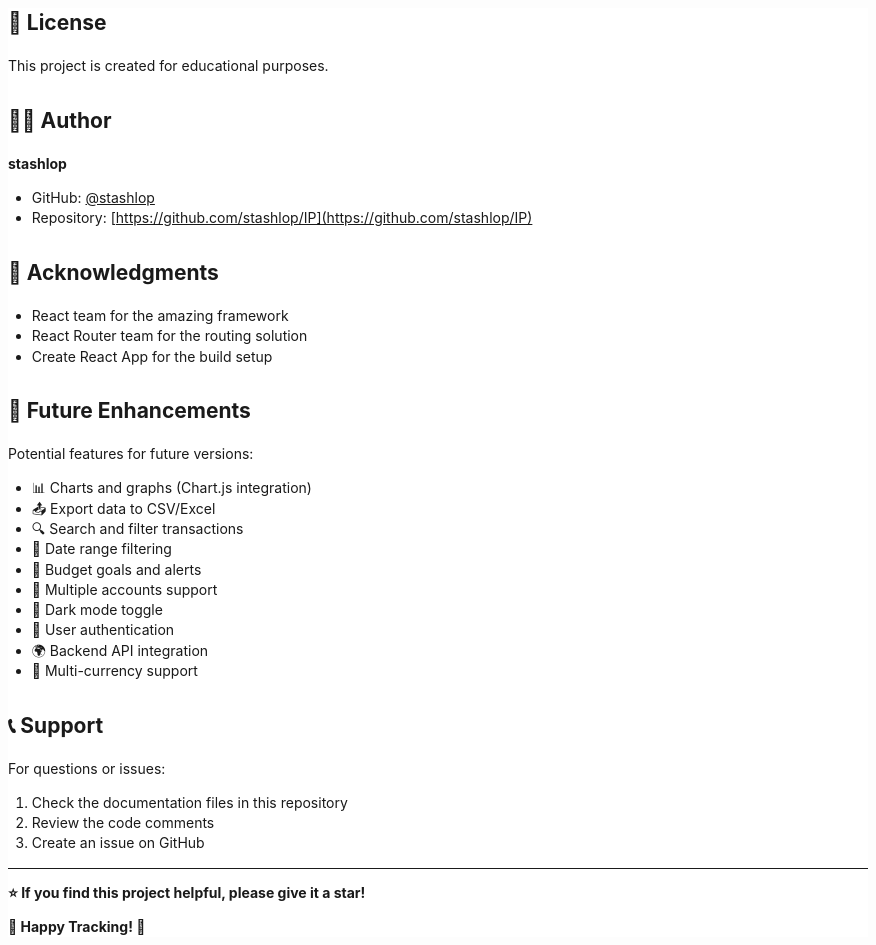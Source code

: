 ## 📝 License

This project is created for educational purposes.

## 👨‍💻 Author

**stashlop**
- GitHub: [@stashlop](https://github.com/stashlop)
- Repository: [https://github.com/stashlop/IP](https://github.com/stashlop/IP)

## 🙏 Acknowledgments

- React team for the amazing framework
- React Router team for the routing solution
- Create React App for the build setup

## 🔮 Future Enhancements

Potential features for future versions:
- 📊 Charts and graphs (Chart.js integration)
- 📤 Export data to CSV/Excel
- 🔍 Search and filter transactions
- 📅 Date range filtering
- 🎯 Budget goals and alerts
- 👥 Multiple accounts support
- 🌙 Dark mode toggle
- 🔐 User authentication
- 🌍 Backend API integration
- 💱 Multi-currency support

## 📞 Support

For questions or issues:
1. Check the documentation files in this repository
2. Review the code comments
3. Create an issue on GitHub

---

**⭐ If you find this project helpful, please give it a star!**

**🎉 Happy Tracking! 🎉**
